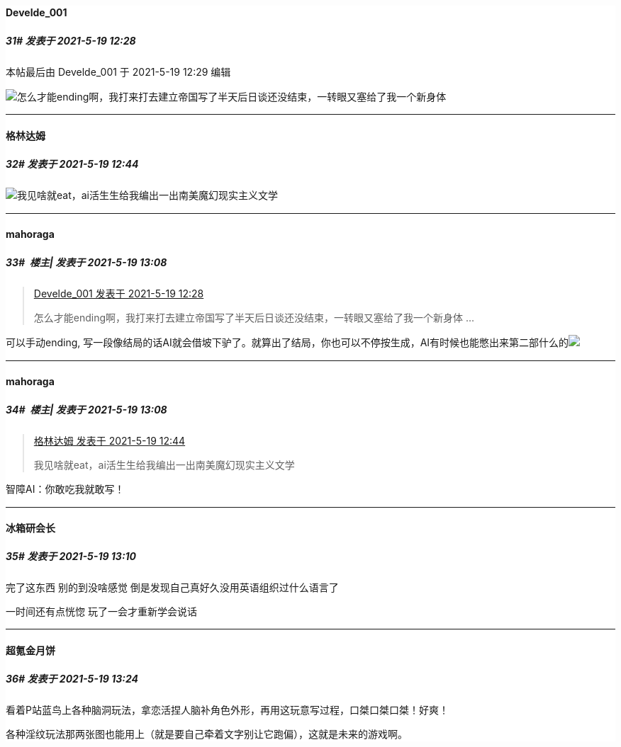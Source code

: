 ####  Develde_001  
##### 31#       发表于 2021-5-19 12:28

 本帖最后由 Develde_001 于 2021-5-19 12:29 编辑 

<img src="https://static.saraba1st.com/image/smiley/face2017/018.png" referrerpolicy="no-referrer">怎么才能ending啊，我打来打去建立帝国写了半天后日谈还没结束，一转眼又塞给了我一个新身体

*****

####  格林达姆  
##### 32#       发表于 2021-5-19 12:44

<img src="https://static.saraba1st.com/image/smiley/face2017/068.png" referrerpolicy="no-referrer">我见啥就eat，ai活生生给我编出一出南美魔幻现实主义文学

*****

####  mahoraga  
##### 33#         楼主| 发表于 2021-5-19 13:08

<blockquote><a href="httphttps://bbs.saraba1st.com/2b/forum.php?mod=redirect&amp;goto=findpost&amp;pid=51301300&amp;ptid=2004757" target="_blank">Develde_001 发表于 2021-5-19 12:28</a>

怎么才能ending啊，我打来打去建立帝国写了半天后日谈还没结束，一转眼又塞给了我一个新身体 ...</blockquote>
可以手动ending, 写一段像结局的话AI就会借坡下驴了。就算出了结局，你也可以不停按生成，AI有时候也能憋出来第二部什么的<img src="https://static.saraba1st.com/image/smiley/face2017/053.png" referrerpolicy="no-referrer">

*****

####  mahoraga  
##### 34#         楼主| 发表于 2021-5-19 13:08

<blockquote><a href="httphttps://bbs.saraba1st.com/2b/forum.php?mod=redirect&amp;goto=findpost&amp;pid=51301492&amp;ptid=2004757" target="_blank">格林达姆 发表于 2021-5-19 12:44</a>

我见啥就eat，ai活生生给我编出一出南美魔幻现实主义文学</blockquote>
智障AI：你敢吃我就敢写！

*****

####  冰箱研会长  
##### 35#       发表于 2021-5-19 13:10

完了这东西 别的到没啥感觉 倒是发现自己真好久没用英语组织过什么语言了

一时间还有点恍惚 玩了一会才重新学会说话

*****

####  超氪金月饼  
##### 36#       发表于 2021-5-19 13:24

看着P站蓝鸟上各种脑洞玩法，拿恋活捏人脑补角色外形，再用这玩意写过程，口桀口桀口桀！好爽！

各种淫纹玩法那两张图也能用上（就是要自己牵着文字别让它跑偏），这就是未来的游戏啊。
